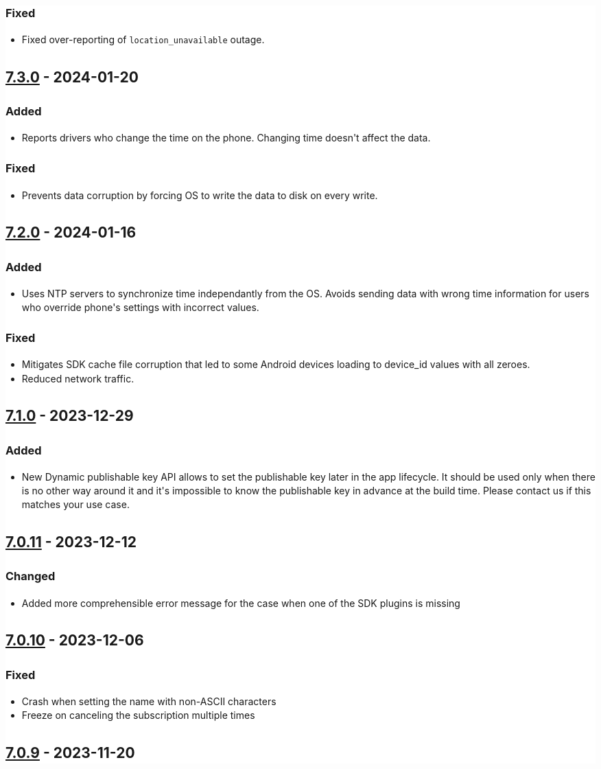 ### Fixed

- Fixed over-reporting of `location_unavailable` outage.

## [7.3.0] - 2024-01-20

### Added

- Reports drivers who change the time on the phone. Changing time doesn't affect the data.

### Fixed

- Prevents data corruption by forcing OS to write the data to disk on every write.

## [7.2.0] - 2024-01-16

### Added

- Uses NTP servers to synchronize time independantly from the OS. Avoids sending data with wrong time information for users who override phone's settings with incorrect values.

### Fixed

- Mitigates SDK cache file corruption that led to some Android devices loading to device_id values with all zeroes.
- Reduced network traffic.

## [7.1.0] - 2023-12-29

### Added

- New Dynamic publishable key API allows to set the publishable key later in the app lifecycle. It should be used only when there is no other way around it and it's impossible to know the publishable key in advance at the build time. Please contact us if this matches your use case.

## [7.0.11] - 2023-12-12

### Changed

- Added more comprehensible error message for the case when one of the SDK plugins is missing

## [7.0.10] - 2023-12-06

### Fixed

- Crash when setting the name with non-ASCII characters
- Freeze on canceling the subscription multiple times

## [7.0.9] - 2023-11-20


[7.0.0]: https://github.com/hypertrack/sdk-android/releases/tag/7.0.0
[7.0.1]: https://github.com/hypertrack/sdk-android/releases/tag/7.0.1
[7.0.2]: https://github.com/hypertrack/sdk-android/releases/tag/7.0.2
[7.0.3]: https://github.com/hypertrack/sdk-android/releases/tag/7.0.3
[7.0.4]: https://github.com/hypertrack/sdk-android/releases/tag/7.0.4
[7.0.5]: https://github.com/hypertrack/sdk-android/releases/tag/7.0.5
[7.0.6]: https://github.com/hypertrack/sdk-android/releases/tag/7.0.6
[7.0.7]: https://github.com/hypertrack/sdk-android/releases/tag/7.0.7
[7.0.8]: https://github.com/hypertrack/sdk-android/releases/tag/7.0.8
[7.0.9]: https://github.com/hypertrack/sdk-android/releases/tag/7.0.9
[7.0.10]: https://github.com/hypertrack/sdk-android/releases/tag/7.0.10
[7.0.11]: https://github.com/hypertrack/sdk-android/releases/tag/7.0.11
[7.1.0]: https://github.com/hypertrack/sdk-android/releases/tag/7.1.0
[7.2.0]: https://github.com/hypertrack/sdk-android/releases/tag/7.2.0
[7.3.0]: https://github.com/hypertrack/sdk-android/releases/tag/7.3.0
[7.4.0]: https://github.com/hypertrack/sdk-android/releases/tag/7.4.0
[7.4.1]: https://github.com/hypertrack/sdk-android/releases/tag/7.4.1
[7.4.2]: https://github.com/hypertrack/sdk-android/releases/tag/7.4.2
[7.4.3]: https://github.com/hypertrack/sdk-android/releases/tag/7.4.3
[7.5.0]: https://github.com/hypertrack/sdk-android/releases/tag/7.5.0
[7.5.1]: https://github.com/hypertrack/sdk-android/releases/tag/7.5.1
[7.5.2]: https://github.com/hypertrack/sdk-android/releases/tag/7.5.2
[7.5.3]: https://github.com/hypertrack/sdk-android/releases/tag/7.5.3
[7.5.4]: https://github.com/hypertrack/sdk-android/releases/tag/7.5.4
[7.5.5]: https://github.com/hypertrack/sdk-android/releases/tag/7.5.5
[7.6.0]: https://github.com/hypertrack/sdk-android/releases/tag/7.6.0
[7.7.0]: https://github.com/hypertrack/sdk-android/releases/tag/7.7.0
[7.8.0]: https://github.com/hypertrack/sdk-android/releases/tag/7.8.0
[7.8.1]: https://github.com/hypertrack/sdk-android/releases/tag/7.8.1
[7.8.2]: https://github.com/hypertrack/sdk-android/releases/tag/7.8.2